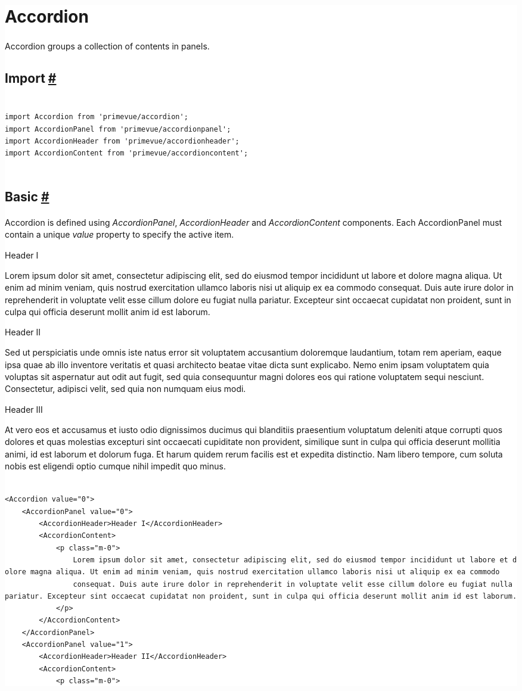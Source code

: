 # Accordion

Accordion groups a collection of contents in panels.

## Import [#](https://primevue.org/accordion/#import)

```

import Accordion from 'primevue/accordion';
import AccordionPanel from 'primevue/accordionpanel';
import AccordionHeader from 'primevue/accordionheader';
import AccordionContent from 'primevue/accordioncontent';


```

## Basic [#](https://primevue.org/accordion/#basic)

Accordion is defined using *AccordionPanel*, *AccordionHeader* and *AccordionContent* components. Each AccordionPanel must contain a unique *value* property to specify the active item.

Header I

Lorem ipsum dolor sit amet, consectetur adipiscing elit, sed do eiusmod tempor incididunt ut labore et dolore magna aliqua. Ut enim ad minim veniam, quis nostrud exercitation ullamco laboris nisi ut aliquip ex ea commodo consequat. Duis aute irure dolor in reprehenderit in voluptate velit esse cillum dolore eu fugiat nulla pariatur. Excepteur sint occaecat cupidatat non proident, sunt in culpa qui officia deserunt mollit anim id est laborum.

Header II

Sed ut perspiciatis unde omnis iste natus error sit voluptatem accusantium doloremque laudantium, totam rem aperiam, eaque ipsa quae ab illo inventore veritatis et quasi architecto beatae vitae dicta sunt explicabo. Nemo enim ipsam voluptatem quia voluptas sit aspernatur aut odit aut fugit, sed quia consequuntur magni dolores eos qui ratione voluptatem sequi nesciunt. Consectetur, adipisci velit, sed quia non numquam eius modi.

Header III

At vero eos et accusamus et iusto odio dignissimos ducimus qui blanditiis praesentium voluptatum deleniti atque corrupti quos dolores et quas molestias excepturi sint occaecati cupiditate non provident, similique sunt in culpa qui officia deserunt mollitia animi, id est laborum et dolorum fuga. Et harum quidem rerum facilis est et expedita distinctio. Nam libero tempore, cum soluta nobis est eligendi optio cumque nihil impedit quo minus.

```

<Accordion value="0">
    <AccordionPanel value="0">
        <AccordionHeader>Header I</AccordionHeader>
        <AccordionContent>
            <p class="m-0">
                Lorem ipsum dolor sit amet, consectetur adipiscing elit, sed do eiusmod tempor incididunt ut labore et dolore magna aliqua. Ut enim ad minim veniam, quis nostrud exercitation ullamco laboris nisi ut aliquip ex ea commodo
                consequat. Duis aute irure dolor in reprehenderit in voluptate velit esse cillum dolore eu fugiat nulla pariatur. Excepteur sint occaecat cupidatat non proident, sunt in culpa qui officia deserunt mollit anim id est laborum.
            </p>
        </AccordionContent>
    </AccordionPanel>
    <AccordionPanel value="1">
        <AccordionHeader>Header II</AccordionHeader>
        <AccordionContent>
            <p class="m-0">
```
